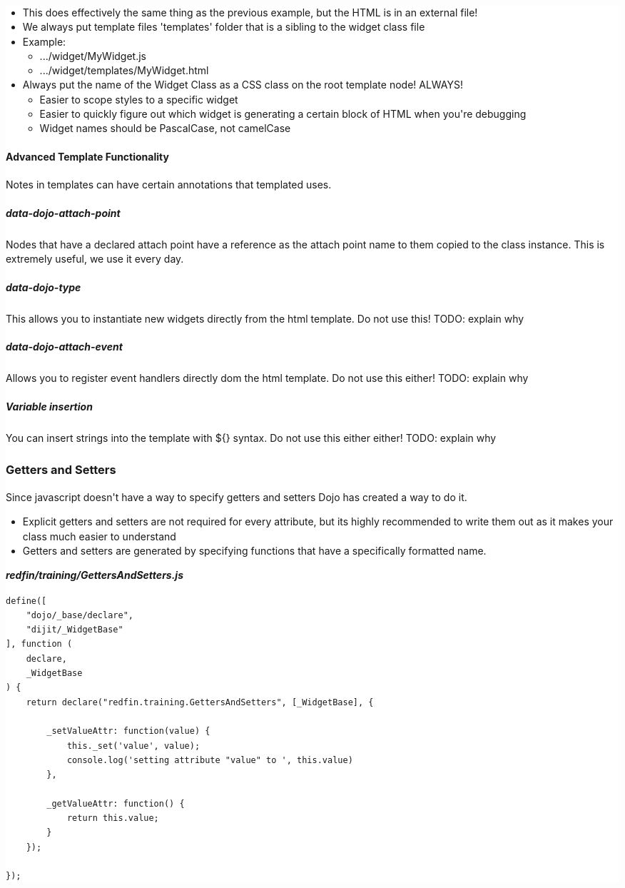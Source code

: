 - This does effectively the same thing as the previous example, but the HTML is in an external file!
- We always put template files 'templates' folder that is a sibling to the widget class file
- Example:
	- .../widget/MyWidget.js
	- .../widget/templates/MyWidget.html
- Always put the name of the Widget Class as a CSS class on the root template node! ALWAYS! 
	- Easier to scope styles to a specific widget
	- Easier to quickly figure out which widget is generating a certain block of HTML when you're debugging
	- Widget names should be PascalCase, not camelCase



#### Advanced Template Functionality

Notes in templates can have certain annotations that templated uses.

##### data-dojo-attach-point 
Nodes that have a declared attach point have a reference as the attach point name to them copied to the class instance.  This is extremely useful, we use it every day.

##### data-dojo-type
This allows you to instantiate new widgets directly from the html template.  Do not use this!  TODO: explain why

##### data-dojo-attach-event
Allows you to register event handlers directly dom the html template.  Do not use this either! TODO: explain why

##### Variable insertion
You can insert strings into the template with ${} syntax.  Do not use this either either! TODO: explain why



### Getters and Setters

Since javascript doesn't have a way to specify getters and setters Dojo has created a way to do it.  
- Explicit getters and setters are not required for every attribute, but its highly recommended to write them out as it makes your class much easier to understand
- Getters and setters are generated by specifying functions that have a specifically formatted name.  

***redfin/training/GettersAndSetters.js***
````JS
define([
	"dojo/_base/declare",
	"dijit/_WidgetBase"
], function (
	declare,
	_WidgetBase
) {
	return declare("redfin.training.GettersAndSetters", [_WidgetBase], {

		_setValueAttr: function(value) {
			this._set('value', value);
			console.log('setting attribute "value" to ', this.value)
		},

		_getValueAttr: function() {
			return this.value;
		}
	});

});
````
